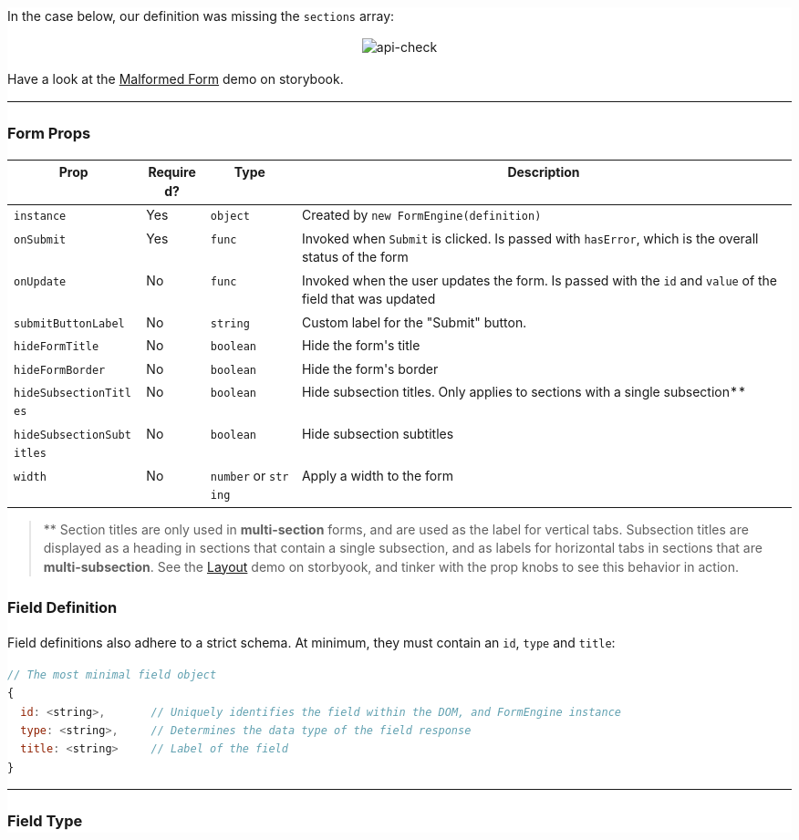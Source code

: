 In the case below, our definition was missing the `sections` array:

<div align="center">
<img src='https://raw.githubusercontent.com/mikechabot/react-json-form-engine-demo/master/src/assets/form-engine-api-check.png' alt='api-check' aria-label='api-check' />
</div>

Have a look at the [Malformed Form](https://mikechabot.github.io/react-json-form-engine-demo/?path=/story/examples--malformed-form) demo on storybook.

----

### <a id="form-props">Form Props</a>

| Prop                      | Required? | Type                 | Description
|---------------------------|-----------|----------------------|-----------------------------------------|
| `instance`                | Yes       | `object`             | Created by `new FormEngine(definition)` |
| `onSubmit`                | Yes       | `func`               | Invoked when `Submit` is clicked. Is passed with `hasError`, which is the overall status of the form      |
| `onUpdate`                | No        | `func`               | Invoked when the user updates the form. Is passed with the `id` and `value` of the field that was updated  |
| `submitButtonLabel`       | No        | `string`             | Custom label for the "Submit" button.   |
| `hideFormTitle`           | No        | `boolean`            | Hide the form's title                   |
| `hideFormBorder`          | No        | `boolean`            | Hide the form's border                  |
| `hideSubsectionTitles`    | No        | `boolean`            | Hide subsection titles. Only applies to sections with a single subsection**                |
| `hideSubsectionSubtitles` | No        | `boolean`            | Hide subsection subtitles               |
| `width`                   | No        | `number` or `string` | Apply a width to the form               |

> ** Section titles are only used in **multi-section** forms, and are used as the label for vertical tabs. Subsection titles are displayed as a heading in sections that contain a single subsection, and as labels for horizontal tabs in sections that are **multi-subsection**. See the [Layout](https://mikechabot.github.io/react-json-form-engine-storybook/?path=/story/layout--multi-section) demo on storbyook, and tinker with the prop knobs to see this behavior in action.
 
### <a id="field-definition">Field Definition</a>

Field definitions also adhere to a strict schema. At minimum, they must contain an `id`, `type` and `title`:

```js
// The most minimal field object
{
  id: <string>,       // Uniquely identifies the field within the DOM, and FormEngine instance
  type: <string>,     // Determines the data type of the field response
  title: <string>     // Label of the field
}
```

----

### <a id="field-type">Field Type</a>
